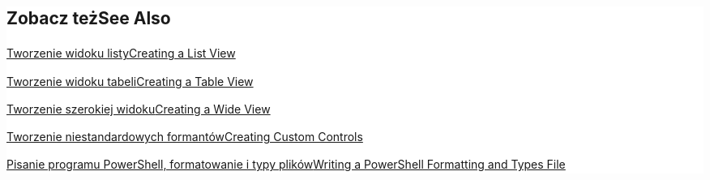 ## <a name="see-also"></a><span data-ttu-id="d9bb2-160">Zobacz też</span><span class="sxs-lookup"><span data-stu-id="d9bb2-160">See Also</span></span>

[<span data-ttu-id="d9bb2-161">Tworzenie widoku listy</span><span class="sxs-lookup"><span data-stu-id="d9bb2-161">Creating a List View</span></span>](./creating-a-list-view.md)

[<span data-ttu-id="d9bb2-162">Tworzenie widoku tabeli</span><span class="sxs-lookup"><span data-stu-id="d9bb2-162">Creating a Table View</span></span>](./creating-a-table-view.md)

[<span data-ttu-id="d9bb2-163">Tworzenie szerokiej widoku</span><span class="sxs-lookup"><span data-stu-id="d9bb2-163">Creating a Wide View</span></span>](./creating-a-wide-view.md)

[<span data-ttu-id="d9bb2-164">Tworzenie niestandardowych formantów</span><span class="sxs-lookup"><span data-stu-id="d9bb2-164">Creating Custom Controls</span></span>](./creating-custom-controls.md)

[<span data-ttu-id="d9bb2-165">Pisanie programu PowerShell, formatowanie i typy plików</span><span class="sxs-lookup"><span data-stu-id="d9bb2-165">Writing a PowerShell Formatting and Types File</span></span>](./writing-a-powershell-formatting-file.md)

